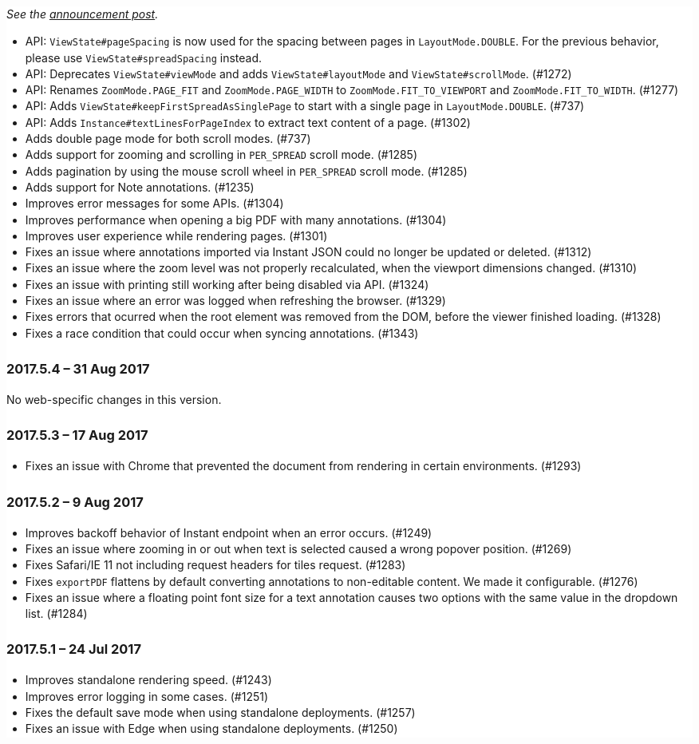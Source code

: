 _See the [announcement post](https://pspdfkit.com/blog/2017/pspdfkit-web-2017-6/)._

- API: `ViewState#pageSpacing` is now used for the spacing between pages in `LayoutMode.DOUBLE`. For the previous behavior, please use `ViewState#spreadSpacing` instead.
- API: Deprecates `ViewState#viewMode` and adds `ViewState#layoutMode` and `ViewState#scrollMode`. (#1272)
- API: Renames `ZoomMode.PAGE_FIT` and `ZoomMode.PAGE_WIDTH` to `ZoomMode.FIT_TO_VIEWPORT` and `ZoomMode.FIT_TO_WIDTH`. (#1277)
- API: Adds `ViewState#keepFirstSpreadAsSinglePage` to start with a single page in `LayoutMode.DOUBLE`. (#737)
- API: Adds `Instance#textLinesForPageIndex` to extract text content of a page. (#1302)
- Adds double page mode for both scroll modes. (#737)
- Adds support for zooming and scrolling in `PER_SPREAD` scroll mode. (#1285)
- Adds pagination by using the mouse scroll wheel in `PER_SPREAD` scroll mode. (#1285)
- Adds support for Note annotations. (#1235)
- Improves error messages for some APIs. (#1304)
- Improves performance when opening a big PDF with many annotations. (#1304)
- Improves user experience while rendering pages. (#1301)
- Fixes an issue where annotations imported via Instant JSON could no longer be updated or deleted. (#1312)
- Fixes an issue where the zoom level was not properly recalculated, when the viewport dimensions changed. (#1310)
- Fixes an issue with printing still working after being disabled via API. (#1324)
- Fixes an issue where an error was logged when refreshing the browser. (#1329)
- Fixes errors that ocurred when the root element was removed from the DOM, before the viewer finished loading. (#1328)
- Fixes a race condition that could occur when syncing annotations. (#1343)

### 2017.5.4 – 31 Aug 2017

No web-specific changes in this version.

### 2017.5.3 – 17 Aug 2017

- Fixes an issue with Chrome that prevented the document from rendering in certain environments. (#1293)

### 2017.5.2 – 9 Aug 2017

- Improves backoff behavior of Instant endpoint when an error occurs. (#1249)
- Fixes an issue where zooming in or out when text is selected caused a wrong popover position. (#1269)
- Fixes Safari/IE 11 not including request headers for tiles request. (#1283)
- Fixes `exportPDF` flattens by default converting annotations to non-editable content. We made it configurable. (#1276)
- Fixes an issue where a floating point font size for a text annotation causes two options with the same value in the dropdown list. (#1284)

### 2017.5.1 – 24 Jul 2017

- Improves standalone rendering speed. (#1243)
- Improves error logging in some cases. (#1251)
- Fixes the default save mode when using standalone deployments. (#1257)
- Fixes an issue with Edge when using standalone deployments. (#1250)
